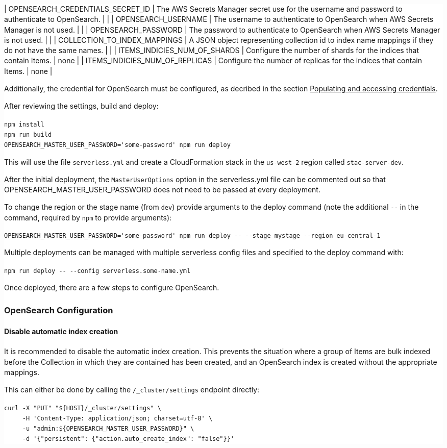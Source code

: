 | OPENSEARCH_CREDENTIALS_SECRET_ID | The AWS Secrets Manager secret use for the username and password to authenticate to OpenSearch.                                                                                                  |                                                                                      |
| OPENSEARCH_USERNAME              | The username to authenticate to OpenSearch when AWS Secrets Manager is not used.                                                                                                                 |                                                                                      |
| OPENSEARCH_PASSWORD              | The password to authenticate to OpenSearch when AWS Secrets Manager is not used.                                                                                                                 |                                                                                      |
| COLLECTION_TO_INDEX_MAPPINGS     | A JSON object representing collection id to index name mappings if they do not have the same names.                                                                                              |                                                                                      |
| ITEMS_INDICIES_NUM_OF_SHARDS     | Configure the number of shards for the indices that contain Items.                                                                                                                               | none                                                                                 |
| ITEMS_INDICIES_NUM_OF_REPLICAS   | Configure the number of replicas for the indices that contain Items.                                                                                                                             | none                                                                                 |

Additionally, the credential for OpenSearch must be configured, as decribed in the
section [Populating and accessing credentials](#populating-and-accessing-credentials).

After reviewing the settings, build and deploy:

```shell
npm install
npm run build
OPENSEARCH_MASTER_USER_PASSWORD='some-password' npm run deploy
```

This will use the file `serverless.yml` and create a CloudFormation stack in the
`us-west-2` region called `stac-server-dev`.

After the initial deployment, the `MasterUserOptions` option in the serverless.yml file
can be commented out so that OPENSEARCH_MASTER_USER_PASSWORD does not need to be passed
at every deployment.

To change the region or the stage name (from `dev`) provide arguments to the deploy command
(note the additional `--` in the command, required by `npm` to provide arguments):

```shell
OPENSEARCH_MASTER_USER_PASSWORD='some-password' npm run deploy -- --stage mystage --region eu-central-1
```

Multiple deployments can be managed with multiple serverless config files and specified
to the deploy command with:

```shell
npm run deploy -- --config serverless.some-name.yml
```

Once deployed, there are a few steps to configure OpenSearch.

### OpenSearch Configuration

#### Disable automatic index creation

It is recommended to disable the automatic index creation. This prevents the situation where
a group of Items are bulk indexed before the Collection in which they are contained has
been created, and an OpenSearch index is created without the appropriate mappings.

This can either be done by calling the `/_cluster/settings` endpoint directly:

```shell
curl -X "PUT" "${HOST}/_cluster/settings" \
     -H 'Content-Type: application/json; charset=utf-8' \
     -u "admin:${OPENSEARCH_MASTER_USER_PASSWORD}" \
     -d '{"persistent": {"action.auto_create_index": "false"}}'
```
